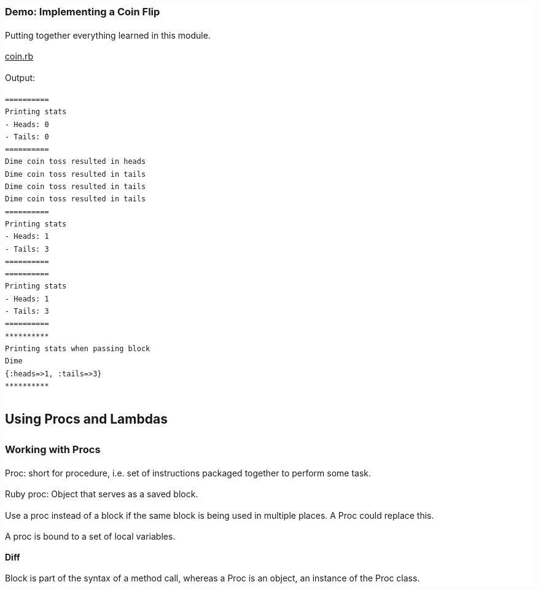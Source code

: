 ```ruby
```

### Demo: Implementing a Coin Flip

Putting together everything learned in this module.

[coin.rb](exercises/blocks/coin.rb)

Output:

```
==========
Printing stats
- Heads: 0
- Tails: 0
==========
Dime coin toss resulted in heads
Dime coin toss resulted in tails
Dime coin toss resulted in tails
Dime coin toss resulted in tails
==========
Printing stats
- Heads: 1
- Tails: 3
==========
==========
Printing stats
- Heads: 1
- Tails: 3
==========
**********
Printing stats when passing block
Dime
{:heads=>1, :tails=>3}
**********
```

## Using Procs and Lambdas

### Working with Procs

Proc: short for procedure, i.e. set of instructions packaged together to perform some task.

Ruby proc: Object that serves as a saved block.

Use a proc instead of a block if the same block is being used in multiple places. A Proc could replace this.

A proc is bound to a set of local variables.

**Diff**

Block is part of the syntax of a method call, whereas a Proc is an object, an instance of the Proc class.
